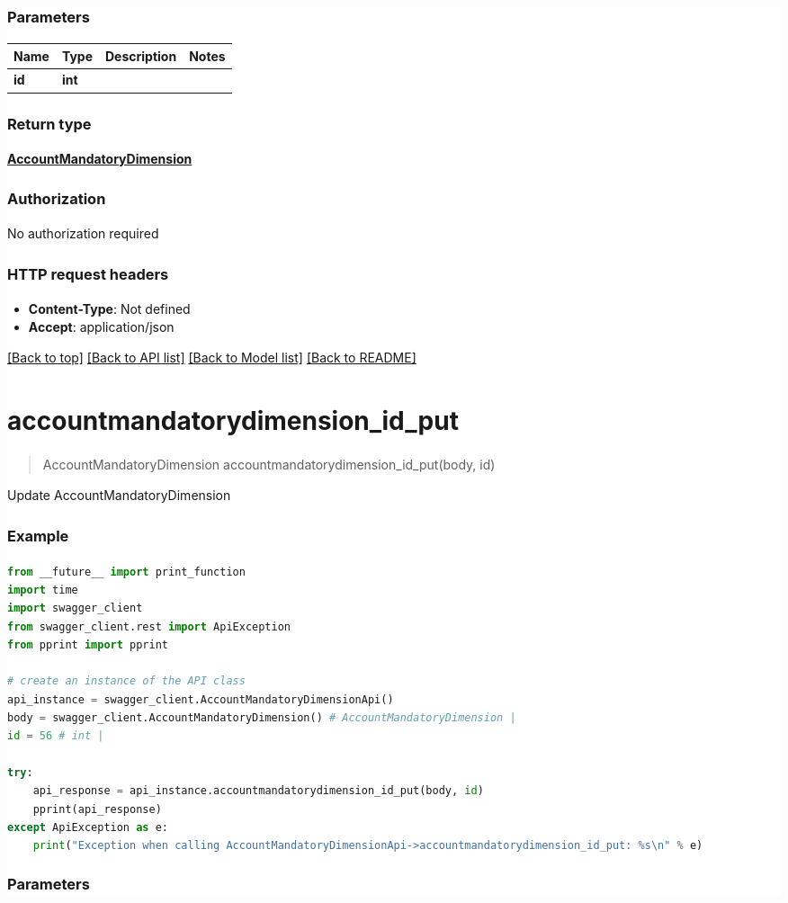 ### Parameters

Name | Type | Description  | Notes
------------- | ------------- | ------------- | -------------
 **id** | **int**|  | 

### Return type

[**AccountMandatoryDimension**](AccountMandatoryDimension.md)

### Authorization

No authorization required

### HTTP request headers

 - **Content-Type**: Not defined
 - **Accept**: application/json

[[Back to top]](#) [[Back to API list]](../README.md#documentation-for-api-endpoints) [[Back to Model list]](../README.md#documentation-for-models) [[Back to README]](../README.md)

# **accountmandatorydimension_id_put**
> AccountMandatoryDimension accountmandatorydimension_id_put(body, id)



Update AccountMandatoryDimension

### Example
```python
from __future__ import print_function
import time
import swagger_client
from swagger_client.rest import ApiException
from pprint import pprint

# create an instance of the API class
api_instance = swagger_client.AccountMandatoryDimensionApi()
body = swagger_client.AccountMandatoryDimension() # AccountMandatoryDimension | 
id = 56 # int | 

try:
    api_response = api_instance.accountmandatorydimension_id_put(body, id)
    pprint(api_response)
except ApiException as e:
    print("Exception when calling AccountMandatoryDimensionApi->accountmandatorydimension_id_put: %s\n" % e)
```

### Parameters

